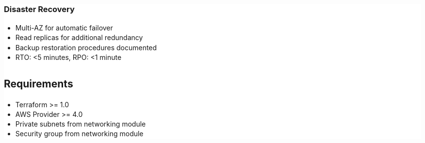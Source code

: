 ### **Disaster Recovery**
- Multi-AZ for automatic failover
- Read replicas for additional redundancy
- Backup restoration procedures documented
- RTO: <5 minutes, RPO: <1 minute

## Requirements

- Terraform >= 1.0
- AWS Provider >= 4.0
- Private subnets from networking module
- Security group from networking module
